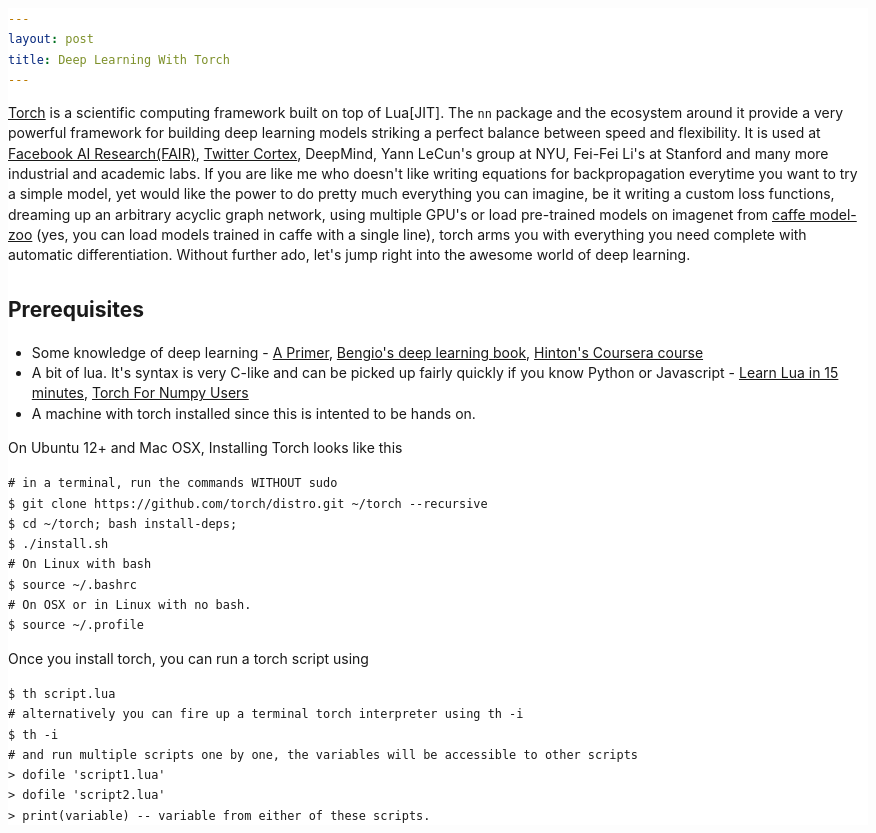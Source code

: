 ```yaml
---
layout: post
title: Deep Learning With Torch
---
```


[Torch](http://torch.ch/) is a scientific computing framework built on top of Lua[JIT]. The `nn` package and the ecosystem around it provide a very powerful framework for building deep learning models striking a perfect balance between speed and flexibility. 
It is used at [Facebook AI Research(FAIR)](https://research.facebook.com/ai), [Twitter Cortex](https://engineering.twitter.com/cortex), DeepMind, Yann LeCun's group at NYU, Fei-Fei Li's at Stanford and many more industrial and academic labs. 
If you are like me who doesn't like writing equations for backpropagation everytime you want to try a simple model, yet would like the power to do pretty much everything you can imagine, be it writing a custom loss functions, dreaming up an arbitrary acyclic graph network, using multiple GPU's or load pre-trained models on imagenet from [caffe model-zoo](https://github.com/BVLC/caffe/wiki/Model-Zoo) (yes, you can load models trained in caffe with a single line), torch arms you with everything you need complete with automatic differentiation.
Without further ado, let's jump right into the awesome world of deep learning.

## Prerequisites
  - Some knowledge of deep learning - [A Primer](http://neuralnetworksanddeeplearning.com/),  [Bengio's deep learning book](http://www.deeplearningbook.org/), [Hinton's Coursera course](https://www.coursera.org/course/neuralnets)
  - A bit of lua. It's syntax is very C-like and can be picked up fairly quickly if you know Python or Javascript - [Learn Lua in 15 minutes](http://tylerneylon.com/a/learn-lua/), [Torch For Numpy Users](https://github.com/torch/torch7/wiki/Torch-for-Numpy-users) 
  - A machine with torch installed since this is intented to be hands on. 

On Ubuntu 12+ and Mac OSX, Installing Torch looks like this

```
# in a terminal, run the commands WITHOUT sudo
$ git clone https://github.com/torch/distro.git ~/torch --recursive
$ cd ~/torch; bash install-deps;
$ ./install.sh
# On Linux with bash
$ source ~/.bashrc
# On OSX or in Linux with no bash.
$ source ~/.profile
```

Once you install torch, you can run a torch script using 

```
$ th script.lua
# alternatively you can fire up a terminal torch interpreter using th -i
$ th -i
# and run multiple scripts one by one, the variables will be accessible to other scripts
> dofile 'script1.lua'
> dofile 'script2.lua'
> print(variable) -- variable from either of these scripts.
```


[^repo-note]: Code in the repo is much more polished than the snippets in the tutorial. It is modular and allows you to change model and/or datasets easily.
[^model-note]: You'll find that model code (`models/vgg_small.lua`) in the repo is different. It is designed to allow you to experiment quickly.